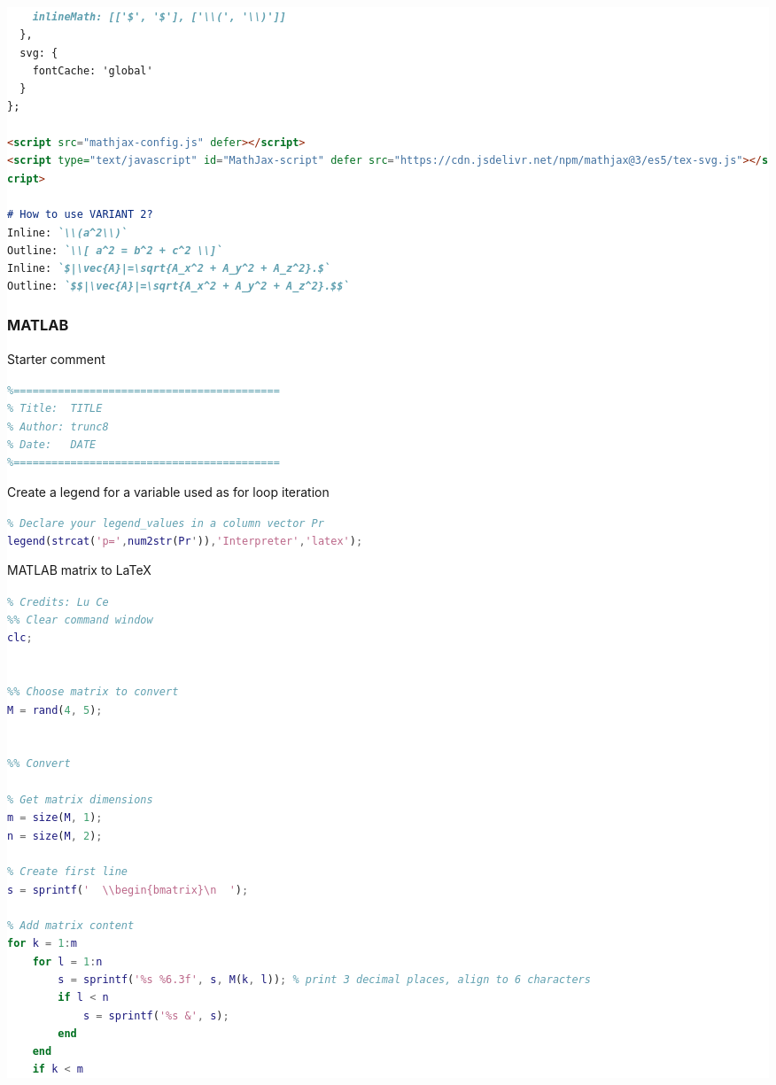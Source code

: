 ```md
    inlineMath: [['$', '$'], ['\\(', '\\)']]
  },
  svg: {
    fontCache: 'global'
  }
};

<script src="mathjax-config.js" defer></script>
<script type="text/javascript" id="MathJax-script" defer src="https://cdn.jsdelivr.net/npm/mathjax@3/es5/tex-svg.js"></script>

# How to use VARIANT 2?
Inline: `\\(a^2\\)`  
Outline: `\\[ a^2 = b^2 + c^2 \\]`
Inline: `$|\vec{A}|=\sqrt{A_x^2 + A_y^2 + A_z^2}.$`  
Outline: `$$|\vec{A}|=\sqrt{A_x^2 + A_y^2 + A_z^2}.$$`
```


### MATLAB
Starter comment
```matlab
%==========================================
% Title:  TITLE
% Author: trunc8
% Date:   DATE
%==========================================
```


Create a legend for a variable used as for loop iteration
```matlab
% Declare your legend_values in a column vector Pr
legend(strcat('p=',num2str(Pr')),'Interpreter','latex');
```

MATLAB matrix to LaTeX
```matlab
% Credits: Lu Ce
%% Clear command window
clc;


%% Choose matrix to convert
M = rand(4, 5);


%% Convert

% Get matrix dimensions
m = size(M, 1);
n = size(M, 2);

% Create first line
s = sprintf('  \\begin{bmatrix}\n  ');

% Add matrix content
for k = 1:m
    for l = 1:n
        s = sprintf('%s %6.3f', s, M(k, l)); % print 3 decimal places, align to 6 characters
        if l < n
            s = sprintf('%s &', s);
        end
    end
    if k < m
```

[^1]: This is the footnote.